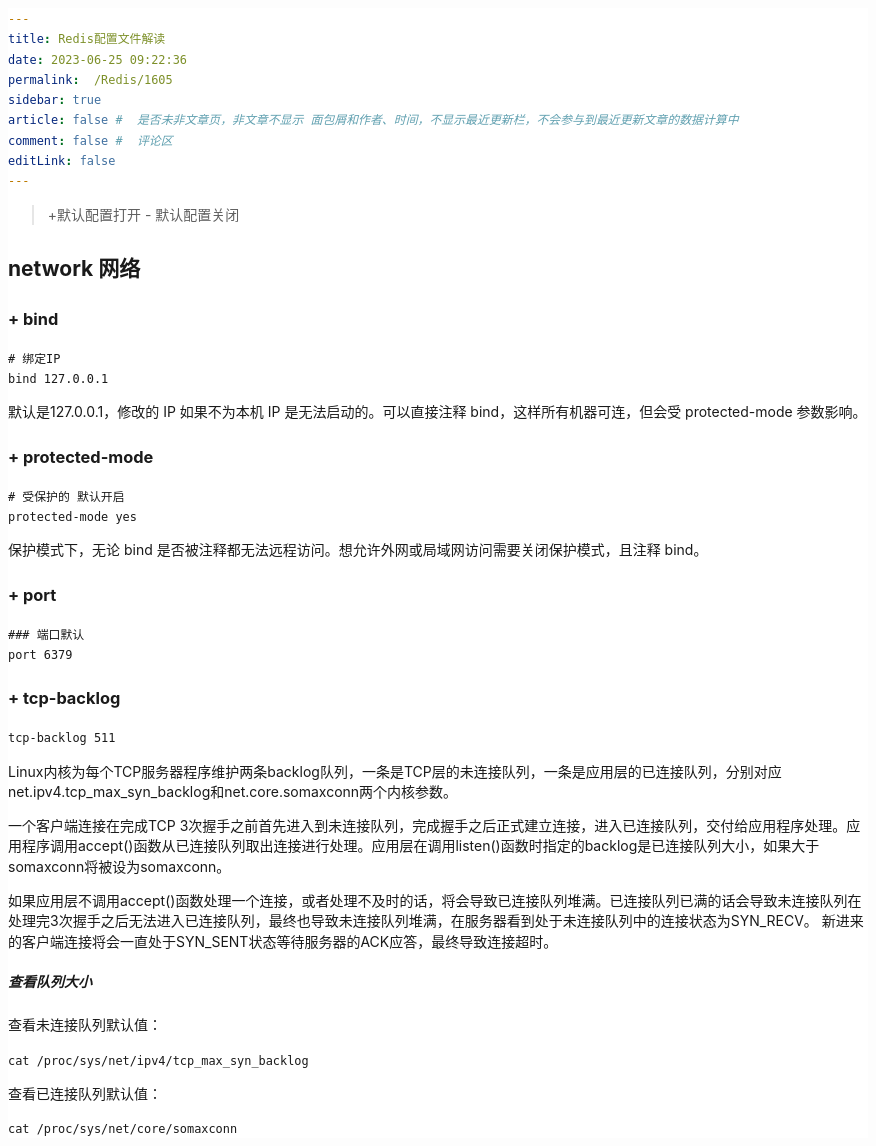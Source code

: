 ```yaml
---
title: Redis配置文件解读
date: 2023-06-25 09:22:36
permalink:  /Redis/1605
sidebar: true
article: false #  是否未非文章页，非文章不显示 面包屑和作者、时间，不显示最近更新栏，不会参与到最近更新文章的数据计算中
comment: false #  评论区
editLink: false
---
```


> \+默认配置打开
\- 默认配置关闭


## network 网络
### + bind
```
# 绑定IP
bind 127.0.0.1
```
默认是127.0.0.1，修改的 IP 如果不为本机 IP 是无法启动的。可以直接注释 bind，这样所有机器可连，但会受 protected-mode 参数影响。

### + protected-mode
```
# 受保护的 默认开启
protected-mode yes
```
保护模式下，无论 bind 是否被注释都无法远程访问。想允许外网或局域网访问需要关闭保护模式，且注释 bind。

### + port
```
### 端口默认
port 6379
```

### + tcp-backlog
```
tcp-backlog 511
```
Linux内核为每个TCP服务器程序维护两条backlog队列，一条是TCP层的未连接队列，一条是应用层的已连接队列，分别对应net.ipv4.tcp_max_syn_backlog和net.core.somaxconn两个内核参数。

一个客户端连接在完成TCP 3次握手之前首先进入到未连接队列，完成握手之后正式建立连接，进入已连接队列，交付给应用程序处理。应用程序调用accept()函数从已连接队列取出连接进行处理。应用层在调用listen()函数时指定的backlog是已连接队列大小，如果大于somaxconn将被设为somaxconn。

如果应用层不调用accept()函数处理一个连接，或者处理不及时的话，将会导致已连接队列堆满。已连接队列已满的话会导致未连接队列在处理完3次握手之后无法进入已连接队列，最终也导致未连接队列堆满，在服务器看到处于未连接队列中的连接状态为SYN_RECV。 新进来的客户端连接将会一直处于SYN_SENT状态等待服务器的ACK应答，最终导致连接超时。

##### 查看队列大小
查看未连接队列默认值：
```
cat /proc/sys/net/ipv4/tcp_max_syn_backlog
```
查看已连接队列默认值：
```
cat /proc/sys/net/core/somaxconn
```
